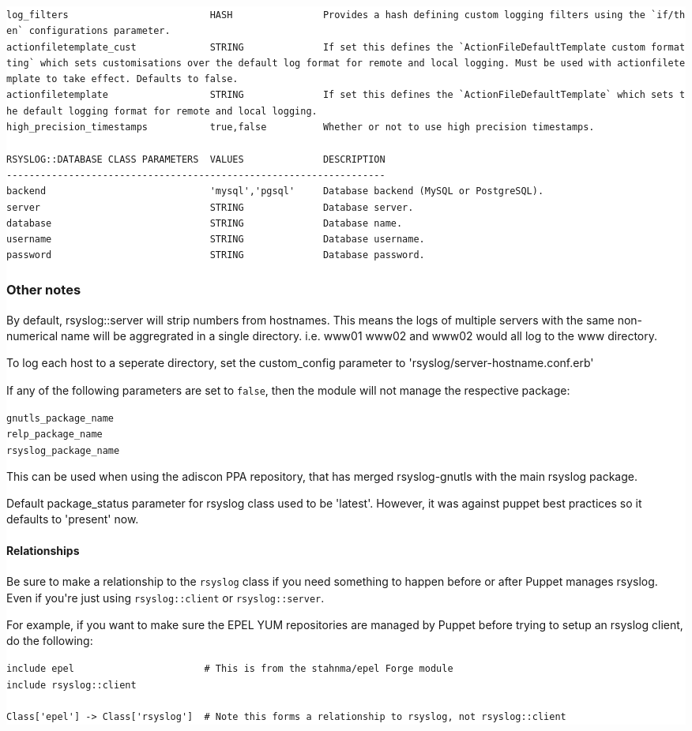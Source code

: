     log_filters                         HASH                Provides a hash defining custom logging filters using the `if/then` configurations parameter.
    actionfiletemplate_cust             STRING              If set this defines the `ActionFileDefaultTemplate custom formatting` which sets customisations over the default log format for remote and local logging. Must be used with actionfiletemplate to take effect. Defaults to false.
    actionfiletemplate                  STRING              If set this defines the `ActionFileDefaultTemplate` which sets the default logging format for remote and local logging.
    high_precision_timestamps           true,false          Whether or not to use high precision timestamps.

    RSYSLOG::DATABASE CLASS PARAMETERS  VALUES              DESCRIPTION
    -------------------------------------------------------------------
    backend                             'mysql','pgsql'     Database backend (MySQL or PostgreSQL).
    server                              STRING              Database server.
    database                            STRING              Database name.
    username                            STRING              Database username.
    password                            STRING              Database password.

### Other notes

By default, rsyslog::server will strip numbers from hostnames. This means the logs of
multiple servers with the same non-numerical name will be aggregrated in a single
directory. i.e. www01 www02 and www02 would all log to the www directory.

To log each host to a seperate directory, set the custom_config parameter to
'rsyslog/server-hostname.conf.erb'

If any of the following parameters are set to `false`, then the module will not
manage the respective package:

    gnutls_package_name
    relp_package_name
    rsyslog_package_name

This can be used when using the adiscon PPA repository, that has merged rsyslog-gnutls
with the main rsyslog package.

Default package_status parameter for rsyslog class used to be 'latest'. However, it was
against puppet best practices so it defaults to 'present' now.

#### Relationships

Be sure to make a relationship to the `rsyslog` class if you need something to happen before or after Puppet manages rsyslog. Even if you're just using `rsyslog::client` or `rsyslog::server`.

For example, if you want to make sure the EPEL YUM repositories are managed by Puppet before trying to setup an rsyslog client, do the following:

```puppet
include epel                       # This is from the stahnma/epel Forge module
include rsyslog::client

Class['epel'] -> Class['rsyslog']  # Note this forms a relationship to rsyslog, not rsyslog::client
```

